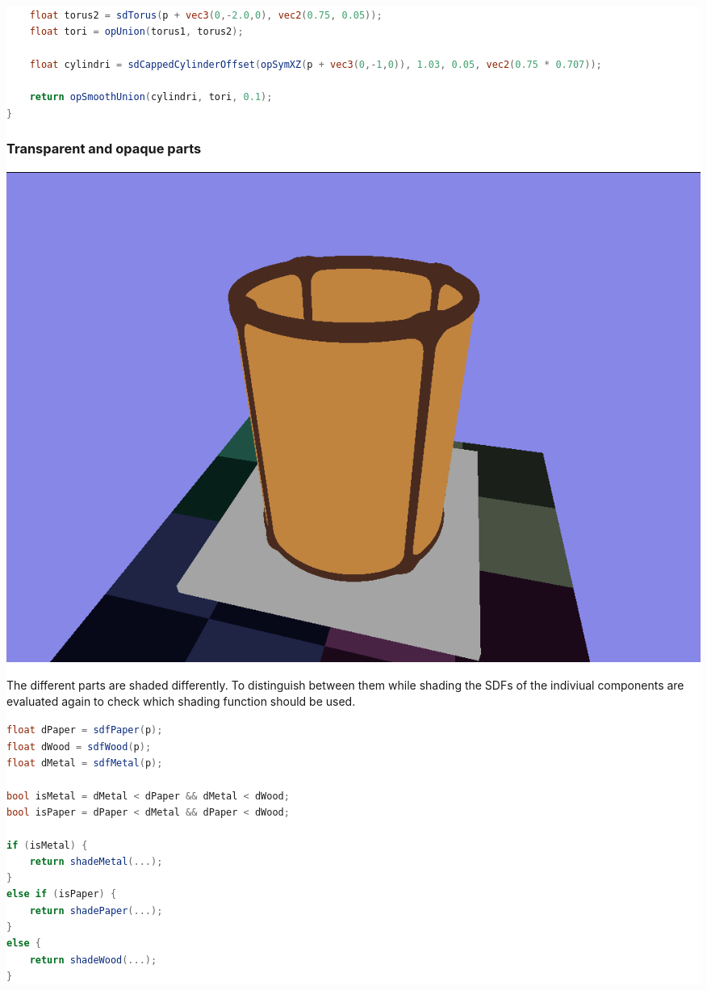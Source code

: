 ```GLSL
	float torus2 = sdTorus(p + vec3(0,-2.0,0), vec2(0.75, 0.05));
	float tori = opUnion(torus1, torus2);

	float cylindri = sdCappedCylinderOffset(opSymXZ(p + vec3(0,-1,0)), 1.03, 0.05, vec2(0.75 * 0.707));

	return opSmoothUnion(cylindri, tori, 0.1);
}
```

### Transparent and opaque parts

![](images/2-transparent-opaque.png)

The different parts are shaded differently. To distinguish between them while shading the SDFs of the indiviual components are evaluated again to check which shading function should be used.

```GLSL
float dPaper = sdfPaper(p);
float dWood = sdfWood(p);
float dMetal = sdfMetal(p);

bool isMetal = dMetal < dPaper && dMetal < dWood;
bool isPaper = dPaper < dMetal && dPaper < dWood;

if (isMetal) {
	return shadeMetal(...);
}
else if (isPaper) {
	return shadePaper(...);
}
else {
	return shadeWood(...);
}
```
